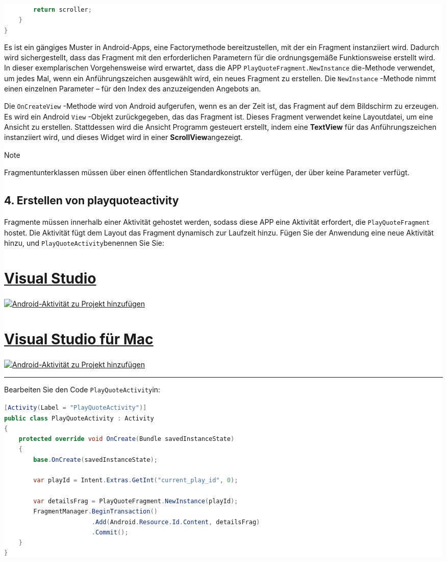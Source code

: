 ```csharp
        return scroller;
    }
}
```

Es ist ein gängiges Muster in Android-Apps, eine Factorymethode bereitzustellen, mit der ein Fragment instanziiert wird. Dadurch wird sichergestellt, dass das Fragment mit den erforderlichen Parametern für die ordnungsgemäße Funktionsweise erstellt wird. In dieser exemplarischen Vorgehensweise wird erwartet, dass die APP `PlayQuoteFragment.NewInstance` die-Methode verwendet, um jedes Mal, wenn ein Anführungszeichen ausgewählt wird, ein neues Fragment zu erstellen. Die `NewInstance` -Methode nimmt einen einzelnen Parameter &ndash; für den Index des anzuzeigenden Angebots an.

Die `OnCreateView` -Methode wird von Android aufgerufen, wenn es an der Zeit ist, das Fragment auf dem Bildschirm zu erzeugen. Es wird ein Android `View` -Objekt zurückgegeben, das das Fragment ist. Dieses Fragment verwendet keine Layoutdatei, um eine Ansicht zu erstellen. Stattdessen wird die Ansicht Programm gesteuert erstellt, indem eine **TextView** für das Anführungszeichen instanziiert wird, und dieses Widget wird in einer **ScrollView**angezeigt.

> [!NOTE]
> Fragmentunterklassen müssen über einen öffentlichen Standardkonstruktor verfügen, der über keine Parameter verfügt.

## <a name="4-create-the-playquoteactivity"></a>4. Erstellen von playquoteactivity

Fragmente müssen innerhalb einer Aktivität gehostet werden, sodass diese APP eine Aktivität erfordert, die `PlayQuoteFragment`hostet. Die Aktivität fügt dem Layout das Fragment dynamisch zur Laufzeit hinzu. Fügen Sie der Anwendung eine neue Aktivität hinzu, und `PlayQuoteActivity`benennen Sie Sie:

# <a name="visual-studiotabwindows"></a>[Visual Studio](#tab/windows)

[![Android-Aktivität zu Projekt hinzufügen](./walkthrough-images/03-addactivity.w157-sml.png)](./walkthrough-images/03-addactivity.w157.png#lightbox)

# <a name="visual-studio-for-mactabmacos"></a>[Visual Studio für Mac](#tab/macos)

[![Android-Aktivität zu Projekt hinzufügen](./walkthrough-images/03-addactivity.m742-sml.png)](./walkthrough-images/03-addactivity.m742.png#lightbox)

-----

Bearbeiten Sie den Code `PlayQuoteActivity`in:

```csharp
[Activity(Label = "PlayQuoteActivity")]
public class PlayQuoteActivity : Activity
{
    protected override void OnCreate(Bundle savedInstanceState)
    {
        base.OnCreate(savedInstanceState);

        var playId = Intent.Extras.GetInt("current_play_id", 0);

        var detailsFrag = PlayQuoteFragment.NewInstance(playId);
        FragmentManager.BeginTransaction()
                        .Add(Android.Resource.Id.Content, detailsFrag)
                        .Commit();
    }
}
```
